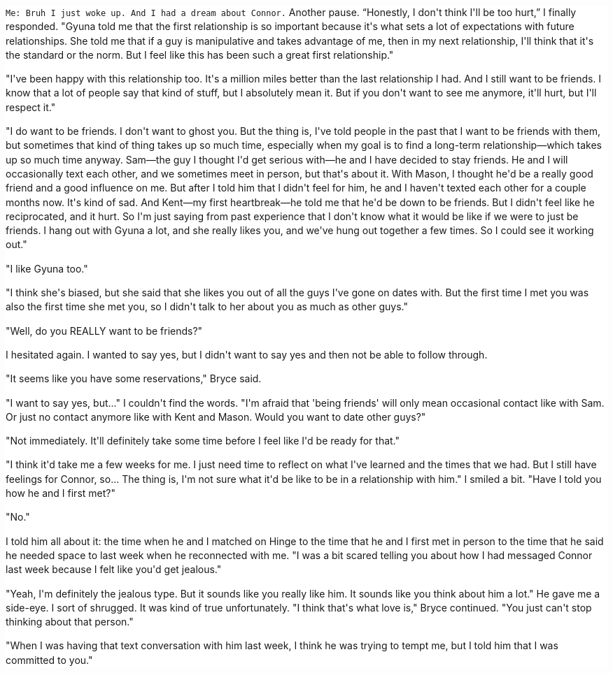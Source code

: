 ```Me: Bruh I just woke up. And I had a dream about Connor.```
Another pause.  “Honestly, I don't think I'll be too hurt,” I finally responded.  "Gyuna told me that the first relationship is so important because it's what sets a lot of expectations with future relationships.  She told me that if a guy is manipulative and takes advantage of me, then in my next relationship, I'll think that it's the standard or the norm.  But I feel like this has been such a great first relationship."

"I've been happy with this relationship too.  It's a million miles better than the last relationship I had.  And I still want to be friends.  I know that a lot of people say that kind of stuff, but I absolutely mean it.  But if you don't want to see me anymore, it'll hurt, but I'll respect it."

"I do want to be friends.  I don't want to ghost you.  But the thing is, I've told people in the past that I want to be friends with them, but sometimes that kind of thing takes up so much time, especially when my goal is to find a long-term relationship—which takes up so much time anyway.  Sam—the guy I thought I'd get serious with—he and I have decided to stay friends.  He and I will occasionally text each other, and we sometimes meet in person, but that's about it.  With Mason, I thought he'd be a really good friend and a good influence on me.  But after I told him that I didn't feel for him, he and I haven't texted each other for a couple months now.  It's kind of sad.  And Kent—my first heartbreak—he told me that he'd be down to be friends.  But I didn't feel like he reciprocated, and it hurt.  So I'm just saying from past experience that I don't know what it would be like if we were to just be friends.  I hang out with Gyuna a lot, and she really likes you, and we've hung out together a few times.  So I could see it working out."

"I like Gyuna too."

"I think she's biased, but she said that she likes you out of all the guys I've gone on dates with.  But the first time I met you was also the first time she met you, so I didn't talk to her about you as much as other guys."

"Well, do you REALLY want to be friends?"

I hesitated again.  I wanted to say yes, but I didn't want to say yes and then not be able to follow through.

"It seems like you have some reservations," Bryce said.

"I want to say yes, but..."  I couldn't find the words.  "I'm afraid that 'being friends' will only mean occasional contact like with Sam.  Or just no contact anymore like with Kent and Mason.  Would you want to date other guys?"

"Not immediately.  It'll definitely take some time before I feel like I'd be ready for that."

"I think it'd take me a few weeks for me.  I just need time to reflect on what I've learned and the times that we had.  But I still have feelings for Connor, so...  The thing is, I'm not sure what it'd be like to be in a relationship with him."  I smiled a bit.  "Have I told you how he and I first met?"

"No."

I told him all about it: the time when he and I matched on Hinge to the time that he and I first met in person to the time that he said he needed space to last week when he reconnected with me.  "I was a bit scared telling you about how I had messaged Connor last week because I felt like you'd get jealous."

"Yeah, I'm definitely the jealous type.  But it sounds like you really like him.  It sounds like you think about him a lot."  He gave me a side-eye.  I sort of shrugged.  It was kind of true unfortunately.  "I think that's what love is," Bryce continued.  "You just can't stop thinking about that person."

"When I was having that text conversation with him last week, I think he was trying to tempt me, but I told him that I was committed to you."

```